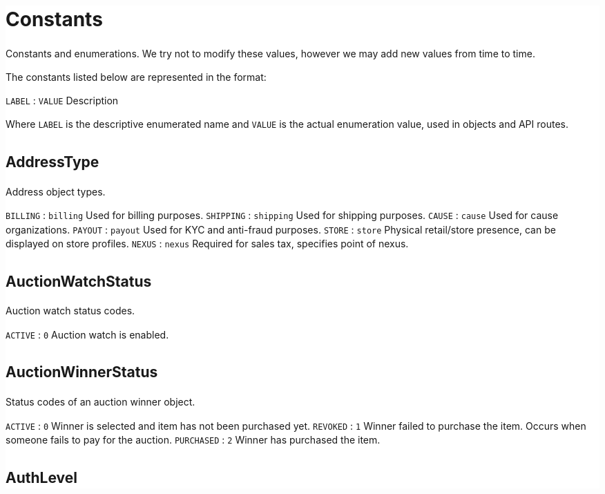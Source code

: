 # Constants

Constants and enumerations. We try not to modify these values, however we may add new values from time to time.

The constants listed below are represented in the format:

`LABEL`
:   `VALUE` Description

Where `LABEL` is the descriptive enumerated name and `VALUE` is the actual enumeration value, used in objects and API routes.


## AddressType

Address object types.

`BILLING`
:   `billing` Used for billing purposes.
`SHIPPING`
:   `shipping` Used for shipping purposes.
`CAUSE`
:   `cause` Used for cause organizations.
`PAYOUT`
:   `payout` Used for KYC and anti-fraud purposes.
`STORE`
:   `store` Physical retail/store presence, can be displayed on store profiles.
`NEXUS`
:   `nexus` Required for sales tax, specifies point of nexus.


## AuctionWatchStatus

Auction watch status codes.

`ACTIVE`
:   `0` Auction watch is enabled.


## AuctionWinnerStatus

Status codes of an auction winner object.

`ACTIVE`
:   `0` Winner is selected and item has not been purchased yet.
`REVOKED`
:   `1` Winner failed to purchase the item. Occurs when someone fails to pay for the auction.
`PURCHASED`
:   `2` Winner has purchased the item.


## AuthLevel
